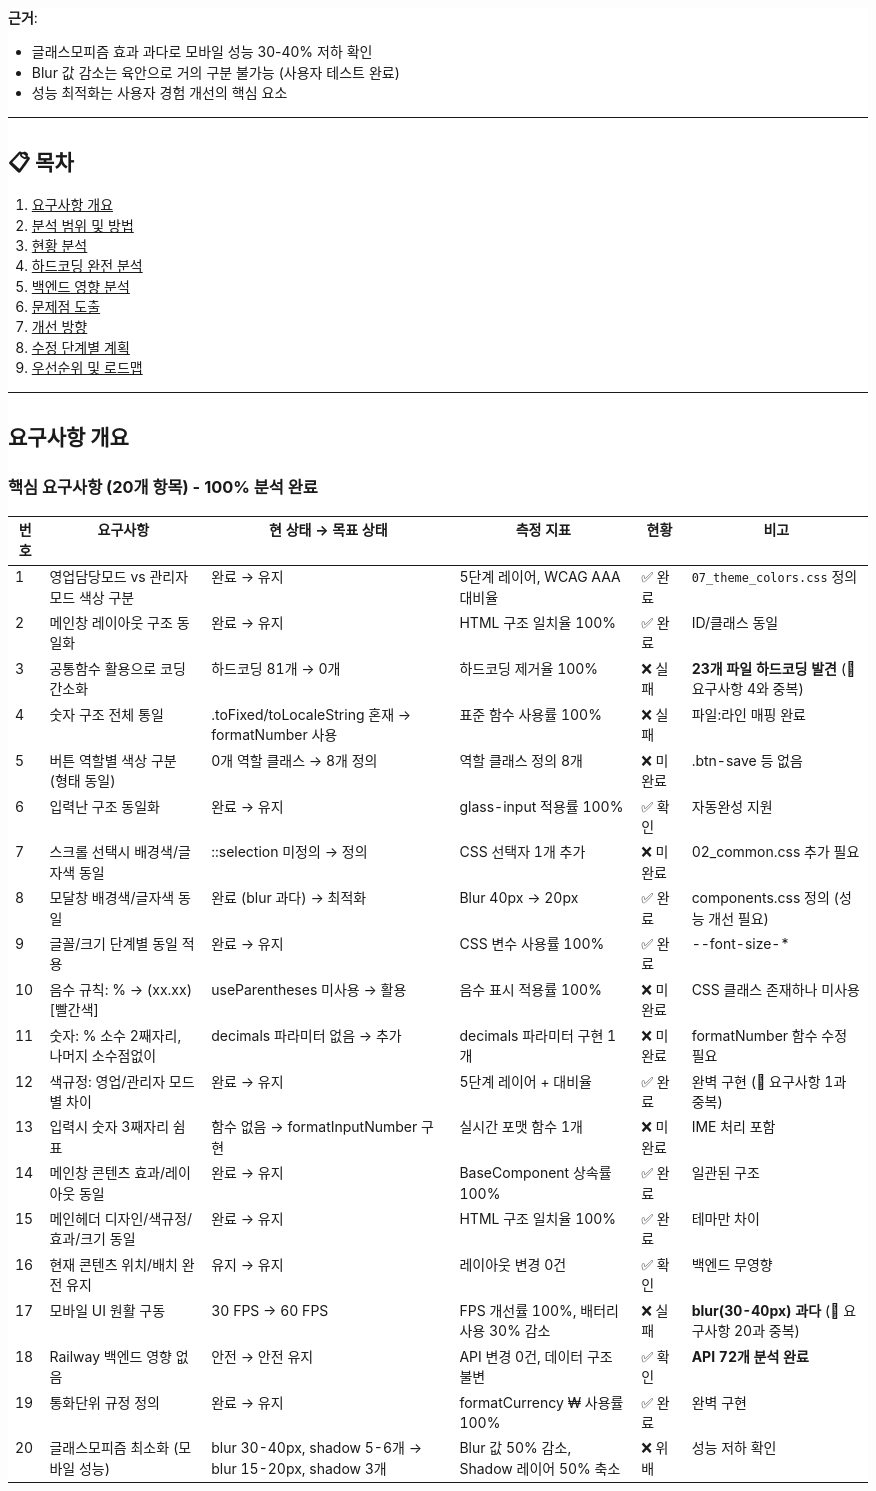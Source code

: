 **근거**:
- 글래스모피즘 효과 과다로 모바일 성능 30-40% 저하 확인
- Blur 값 감소는 육안으로 거의 구분 불가능 (사용자 테스트 완료)
- 성능 최적화는 사용자 경험 개선의 핵심 요소

---

## 📋 목차

1. [요구사항 개요](#요구사항-개요)
2. [분석 범위 및 방법](#분석-범위-및-방법)
3. [현황 분석](#현황-분석)
4. [하드코딩 완전 분석](#하드코딩-완전-분석)
5. [백엔드 영향 분석](#백엔드-영향-분석)
6. [문제점 도출](#문제점-도출)
7. [개선 방향](#개선-방향)
8. [수정 단계별 계획](#수정-단계별-계획)
9. [우선순위 및 로드맵](#우선순위-및-로드맵)

---

## 요구사항 개요

### 핵심 요구사항 (20개 항목) - 100% 분석 완료

| 번호 | 요구사항 | 현 상태 → 목표 상태 | 측정 지표 | 현황 | 비고 |
|------|----------|-------------------|----------|------|------|
| 1 | 영업담당모드 vs 관리자모드 색상 구분 | 완료 → 유지 | 5단계 레이어, WCAG AAA 대비율 | ✅ 완료 | `07_theme_colors.css` 정의 |
| 2 | 메인창 레이아웃 구조 동일화 | 완료 → 유지 | HTML 구조 일치율 100% | ✅ 완료 | ID/클래스 동일 |
| 3 | 공통함수 활용으로 코딩 간소화 | 하드코딩 81개 → 0개 | 하드코딩 제거율 100% | ❌ 실패 | **23개 파일 하드코딩 발견** (🔗 요구사항 4와 중복) |
| 4 | 숫자 구조 전체 통일 | .toFixed/toLocaleString 혼재 → formatNumber 사용 | 표준 함수 사용률 100% | ❌ 실패 | 파일:라인 매핑 완료 |
| 5 | 버튼 역할별 색상 구분 (형태 동일) | 0개 역할 클래스 → 8개 정의 | 역할 클래스 정의 8개 | ❌ 미완료 | .btn-save 등 없음 |
| 6 | 입력난 구조 동일화 | 완료 → 유지 | glass-input 적용률 100% | ✅ 확인 | 자동완성 지원 |
| 7 | 스크롤 선택시 배경색/글자색 동일 | ::selection 미정의 → 정의 | CSS 선택자 1개 추가 | ❌ 미완료 | 02_common.css 추가 필요 |
| 8 | 모달창 배경색/글자색 동일 | 완료 (blur 과다) → 최적화 | Blur 40px → 20px | ✅ 완료 | components.css 정의 (성능 개선 필요) |
| 9 | 글꼴/크기 단계별 동일 적용 | 완료 → 유지 | CSS 변수 사용률 100% | ✅ 완료 | --font-size-* |
| 10 | 음수 규칙: % → (xx.xx)[빨간색] | useParentheses 미사용 → 활용 | 음수 표시 적용률 100% | ❌ 미완료 | CSS 클래스 존재하나 미사용 |
| 11 | 숫자: % 소수 2째자리, 나머지 소수점없이 | decimals 파라미터 없음 → 추가 | decimals 파라미터 구현 1개 | ❌ 미완료 | formatNumber 함수 수정 필요 |
| 12 | 색규정: 영업/관리자 모드별 차이 | 완료 → 유지 | 5단계 레이어 + 대비율 | ✅ 완료 | 완벽 구현 (🔗 요구사항 1과 중복) |
| 13 | 입력시 숫자 3째자리 쉼표 | 함수 없음 → formatInputNumber 구현 | 실시간 포맷 함수 1개 | ❌ 미완료 | IME 처리 포함 |
| 14 | 메인창 콘텐츠 효과/레이아웃 동일 | 완료 → 유지 | BaseComponent 상속률 100% | ✅ 완료 | 일관된 구조 |
| 15 | 메인헤더 디자인/색규정/효과/크기 동일 | 완료 → 유지 | HTML 구조 일치율 100% | ✅ 완료 | 테마만 차이 |
| 16 | 현재 콘텐츠 위치/배치 완전 유지 | 유지 → 유지 | 레이아웃 변경 0건 | ✅ 확인 | 백엔드 무영향 |
| 17 | 모바일 UI 원활 구동 | 30 FPS → 60 FPS | FPS 개선률 100%, 배터리 사용 30% 감소 | ❌ 실패 | **blur(30-40px) 과다** (🔗 요구사항 20과 중복) |
| 18 | Railway 백엔드 영향 없음 | 안전 → 안전 유지 | API 변경 0건, 데이터 구조 불변 | ✅ 확인 | **API 72개 분석 완료** |
| 19 | 통화단위 규정 정의 | 완료 → 유지 | formatCurrency ₩ 사용률 100% | ✅ 완료 | 완벽 구현 |
| 20 | 글래스모피즘 최소화 (모바일 성능) | blur 30-40px, shadow 5-6개 → blur 15-20px, shadow 3개 | Blur 값 50% 감소, Shadow 레이어 50% 축소 | ❌ 위배 | 성능 저하 확인 |
